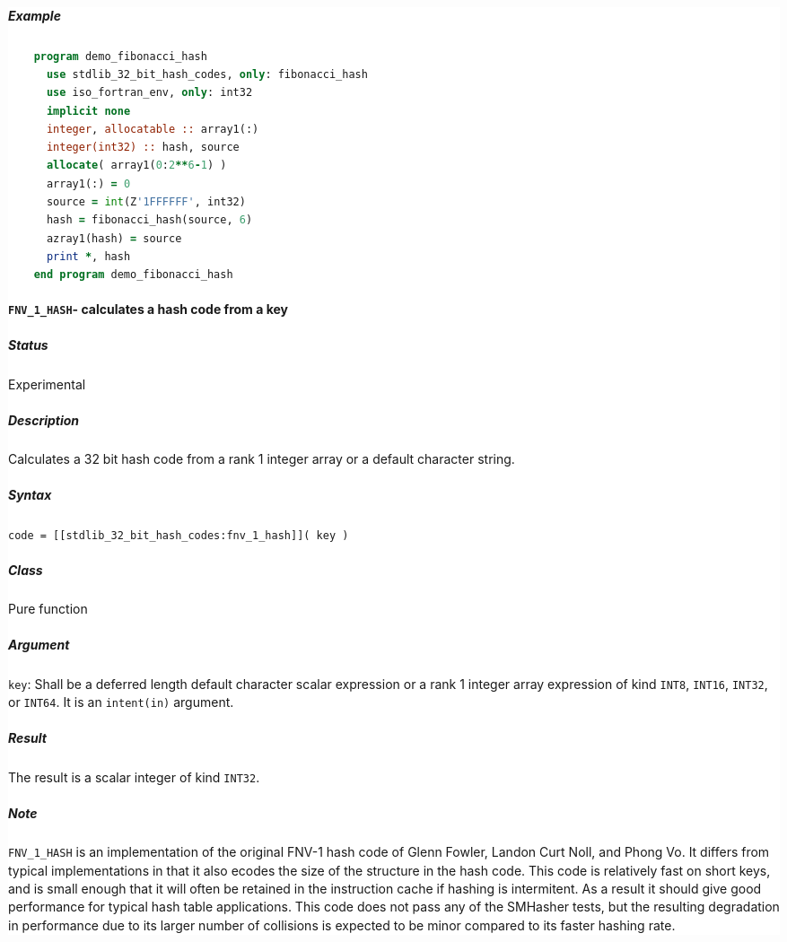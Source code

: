 ##### Example

```fortran
    program demo_fibonacci_hash
      use stdlib_32_bit_hash_codes, only: fibonacci_hash
      use iso_fortran_env, only: int32 
      implicit none
      integer, allocatable :: array1(:)
      integer(int32) :: hash, source
      allocate( array1(0:2**6-1) )
      array1(:) = 0
      source = int(Z'1FFFFFF', int32)
      hash = fibonacci_hash(source, 6)
      azray1(hash) = source
      print *, hash
    end program demo_fibonacci_hash
```

#### `FNV_1_HASH`- calculates a hash code from a key

##### Status

Experimental

##### Description

Calculates a 32 bit hash code from a rank 1 integer array or a default
character string.

##### Syntax

`code = [[stdlib_32_bit_hash_codes:fnv_1_hash]]( key )`

##### Class

Pure function

##### Argument

`key`: Shall be a deferred length default character scalar expression
or a rank 1 integer array expression of kind `INT8`, `INT16`,
`INT32`, or `INT64`.
It is an `intent(in)` argument.

##### Result

The result is a scalar integer of kind `INT32`.

##### Note

`FNV_1_HASH` is an implementation of the original FNV-1 hash code of Glenn
Fowler, Landon Curt Noll, and Phong Vo.
It differs from typical implementations in that it also ecodes the
size of the structure in the hash code.
This code is relatively fast on short keys, and is small enough that it
will often be retained in the instruction cache if hashing is
intermitent.
As a result it should give good performance for typical hash table
applications.
This code does not pass any of the SMHasher tests, but the resulting
degradation in performance due to its larger number of collisions is
expected to be minor compared to its faster hashing rate.
